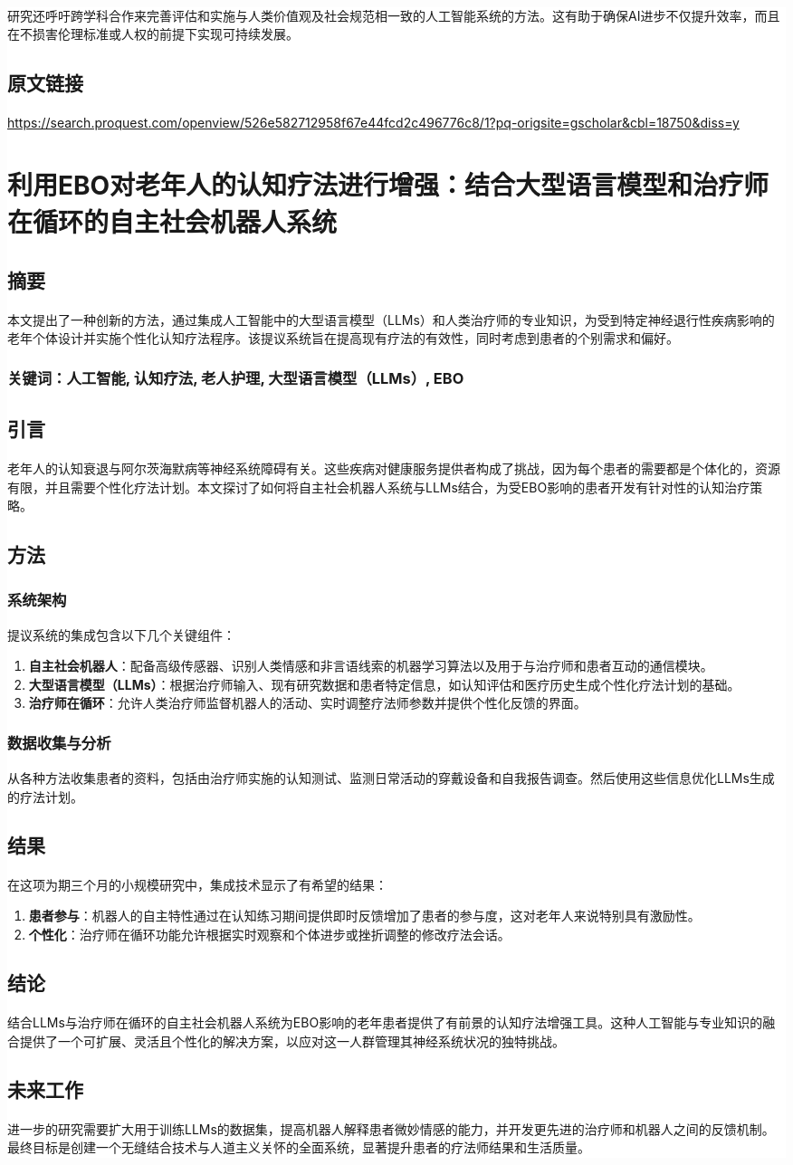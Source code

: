 研究还呼吁跨学科合作来完善评估和实施与人类价值观及社会规范相一致的人工智能系统的方法。这有助于确保AI进步不仅提升效率，而且在不损害伦理标准或人权的前提下实现可持续发展。 

## 原文链接
https://search.proquest.com/openview/526e582712958f67e44fcd2c496776c8/1?pq-origsite=gscholar&cbl=18750&diss=y 



# 利用EBO对老年人的认知疗法进行增强：结合大型语言模型和治疗师在循环的自主社会机器人系统

## 摘要
本文提出了一种创新的方法，通过集成人工智能中的大型语言模型（LLMs）和人类治疗师的专业知识，为受到特定神经退行性疾病影响的老年个体设计并实施个性化认知疗法程序。该提议系统旨在提高现有疗法的有效性，同时考虑到患者的个别需求和偏好。

### 关键词：人工智能, 认知疗法, 老人护理, 大型语言模型（LLMs）, EBO

## 引言
老年人的认知衰退与阿尔茨海默病等神经系统障碍有关。这些疾病对健康服务提供者构成了挑战，因为每个患者的需要都是个体化的，资源有限，并且需要个性化疗法计划。本文探讨了如何将自主社会机器人系统与LLMs结合，为受EBO影响的患者开发有针对性的认知治疗策略。

## 方法
### 系统架构

提议系统的集成包含以下几个关键组件：

1. **自主社会机器人**：配备高级传感器、识别人类情感和非言语线索的机器学习算法以及用于与治疗师和患者互动的通信模块。
2. **大型语言模型（LLMs）**：根据治疗师输入、现有研究数据和患者特定信息，如认知评估和医疗历史生成个性化疗法计划的基础。
3. **治疗师在循环**：允许人类治疗师监督机器人的活动、实时调整疗法师参数并提供个性化反馈的界面。

### 数据收集与分析

从各种方法收集患者的资料，包括由治疗师实施的认知测试、监测日常活动的穿戴设备和自我报告调查。然后使用这些信息优化LLMs生成的疗法计划。

## 结果
在这项为期三个月的小规模研究中，集成技术显示了有希望的结果：

1. **患者参与**：机器人的自主特性通过在认知练习期间提供即时反馈增加了患者的参与度，这对老年人来说特别具有激励性。
2. **个性化**：治疗师在循环功能允许根据实时观察和个体进步或挫折调整的修改疗法会话。

## 结论
结合LLMs与治疗师在循环的自主社会机器人系统为EBO影响的老年患者提供了有前景的认知疗法增强工具。这种人工智能与专业知识的融合提供了一个可扩展、灵活且个性化的解决方案，以应对这一人群管理其神经系统状况的独特挑战。

## 未来工作
进一步的研究需要扩大用于训练LLMs的数据集，提高机器人解释患者微妙情感的能力，并开发更先进的治疗师和机器人之间的反馈机制。最终目标是创建一个无缝结合技术与人道主义关怀的全面系统，显著提升患者的疗法师结果和生活质量。 
